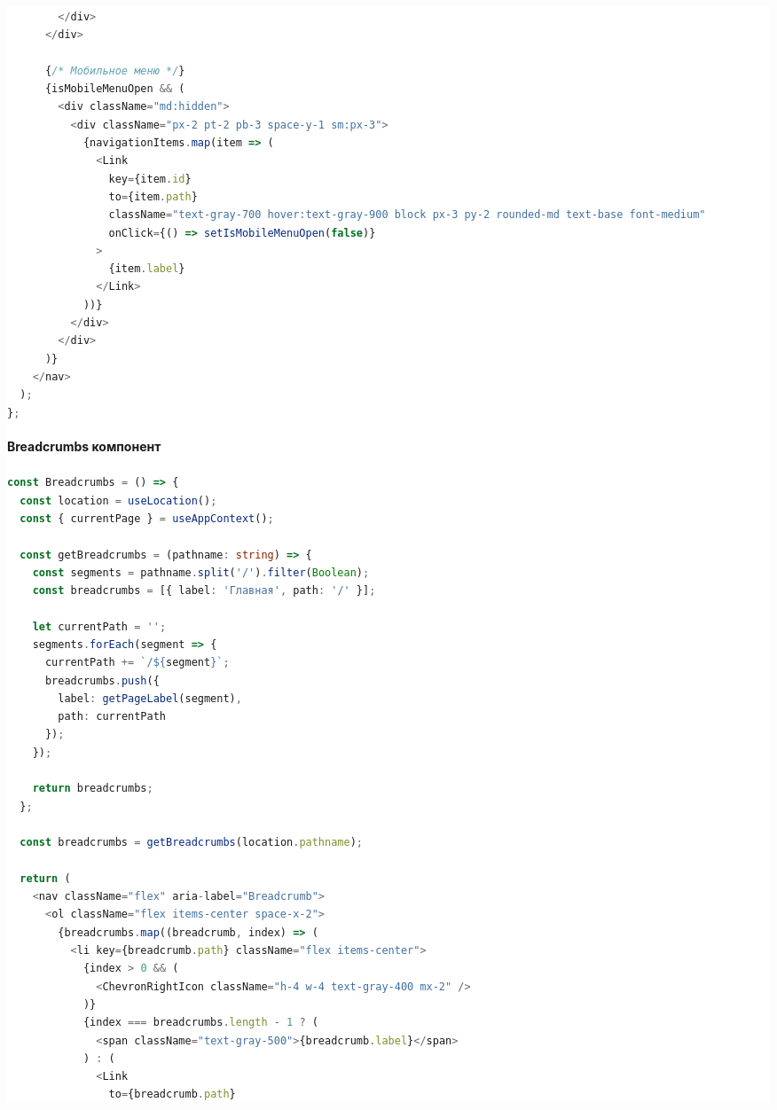 ```typescript
        </div>
      </div>
      
      {/* Мобильное меню */}
      {isMobileMenuOpen && (
        <div className="md:hidden">
          <div className="px-2 pt-2 pb-3 space-y-1 sm:px-3">
            {navigationItems.map(item => (
              <Link
                key={item.id}
                to={item.path}
                className="text-gray-700 hover:text-gray-900 block px-3 py-2 rounded-md text-base font-medium"
                onClick={() => setIsMobileMenuOpen(false)}
              >
                {item.label}
              </Link>
            ))}
          </div>
        </div>
      )}
    </nav>
  );
};
```

#### **Breadcrumbs компонент**
```typescript
const Breadcrumbs = () => {
  const location = useLocation();
  const { currentPage } = useAppContext();
  
  const getBreadcrumbs = (pathname: string) => {
    const segments = pathname.split('/').filter(Boolean);
    const breadcrumbs = [{ label: 'Главная', path: '/' }];
    
    let currentPath = '';
    segments.forEach(segment => {
      currentPath += `/${segment}`;
      breadcrumbs.push({
        label: getPageLabel(segment),
        path: currentPath
      });
    });
    
    return breadcrumbs;
  };
  
  const breadcrumbs = getBreadcrumbs(location.pathname);
  
  return (
    <nav className="flex" aria-label="Breadcrumb">
      <ol className="flex items-center space-x-2">
        {breadcrumbs.map((breadcrumb, index) => (
          <li key={breadcrumb.path} className="flex items-center">
            {index > 0 && (
              <ChevronRightIcon className="h-4 w-4 text-gray-400 mx-2" />
            )}
            {index === breadcrumbs.length - 1 ? (
              <span className="text-gray-500">{breadcrumb.label}</span>
            ) : (
              <Link
                to={breadcrumb.path}
```